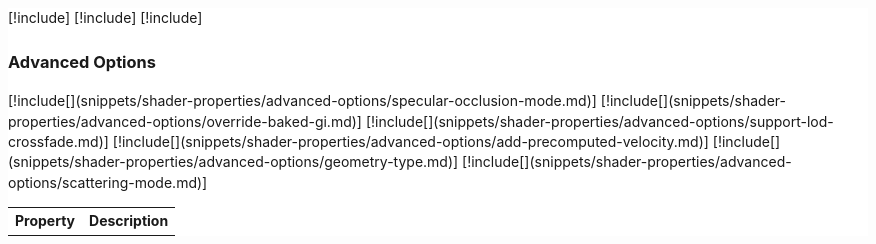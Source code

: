 [!include[](snippets/shader-properties/surface-options/conservative-depth-offset.md)]
[!include[](snippets/shader-properties/surface-options/velocity.md)]
[!include[](snippets/shader-properties/surface-options/tessellation.md)]
</table>

### Advanced Options
<table>
<tr>
<th>Property</th>
<th>Description</th>
</tr>
[!include[](snippets/shader-properties/advanced-options/specular-occlusion-mode.md)]
[!include[](snippets/shader-properties/advanced-options/override-baked-gi.md)]
[!include[](snippets/shader-properties/advanced-options/support-lod-crossfade.md)]
[!include[](snippets/shader-properties/advanced-options/add-precomputed-velocity.md)]
[!include[](snippets/shader-properties/advanced-options/geometry-type.md)]
[!include[](snippets/shader-properties/advanced-options/scattering-mode.md)]
</table>

